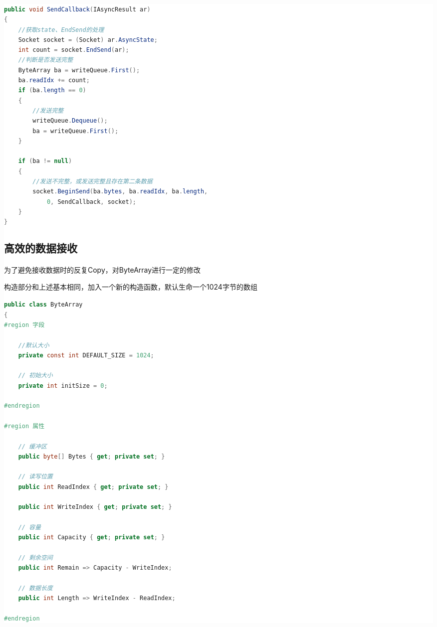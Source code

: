 ```c#
public void SendCallback(IAsyncResult ar)
{
    //获取state、EndSend的处理
    Socket socket = (Socket) ar.AsyncState;
    int count = socket.EndSend(ar);
    //判断是否发送完整 
    ByteArray ba = writeQueue.First();
    ba.readIdx += count;
    if (ba.length == 0)
    {
        //发送完整
        writeQueue.Dequeue();
        ba = writeQueue.First();
    }

    if (ba != null)
    {
        //发送不完整，或发送完整且存在第二条数据
        socket.BeginSend(ba.bytes, ba.readIdx, ba.length,
            0, SendCallback, socket);
    }
}
```

## 高效的数据接收

为了避免接收数据时的反复Copy，对ByteArray进行一定的修改

构造部分和上述基本相同，加入一个新的构造函数，默认生命一个1024字节的数组

```c#
public class ByteArray
{
#region 字段

    //默认大小
    private const int DEFAULT_SIZE = 1024;

    // 初始大小
    private int initSize = 0;

#endregion

#region 属性

    // 缓冲区
    public byte[] Bytes { get; private set; }

    // 读写位置
    public int ReadIndex { get; private set; }

    public int WriteIndex { get; private set; }

    // 容量
    public int Capacity { get; private set; }

    // 剩余空间
    public int Remain => Capacity - WriteIndex;

    // 数据长度
    public int Length => WriteIndex - ReadIndex;

#endregion

```